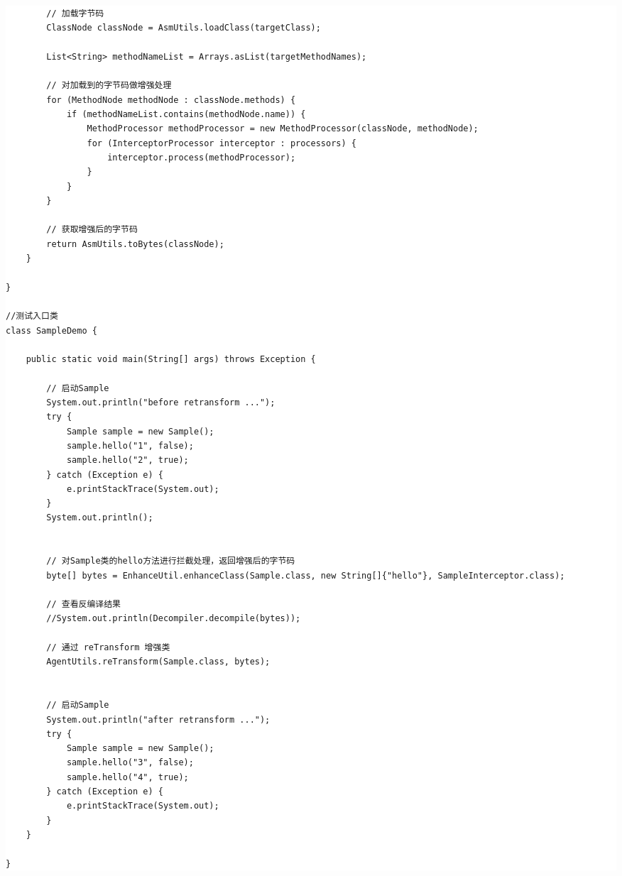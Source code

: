 ```
        // 加载字节码
        ClassNode classNode = AsmUtils.loadClass(targetClass);

        List<String> methodNameList = Arrays.asList(targetMethodNames);

        // 对加载到的字节码做增强处理
        for (MethodNode methodNode : classNode.methods) {
            if (methodNameList.contains(methodNode.name)) {
                MethodProcessor methodProcessor = new MethodProcessor(classNode, methodNode);
                for (InterceptorProcessor interceptor : processors) {
                    interceptor.process(methodProcessor);
                }
            }
        }

        // 获取增强后的字节码
        return AsmUtils.toBytes(classNode);
    }

}

//测试入口类
class SampleDemo {

    public static void main(String[] args) throws Exception {

        // 启动Sample
        System.out.println("before retransform ...");
        try {
            Sample sample = new Sample();
            sample.hello("1", false);
            sample.hello("2", true);
        } catch (Exception e) {
            e.printStackTrace(System.out);
        }
        System.out.println();


        // 对Sample类的hello方法进行拦截处理，返回增强后的字节码
        byte[] bytes = EnhanceUtil.enhanceClass(Sample.class, new String[]{"hello"}, SampleInterceptor.class);

        // 查看反编译结果
        //System.out.println(Decompiler.decompile(bytes));

        // 通过 reTransform 增强类
        AgentUtils.reTransform(Sample.class, bytes);


        // 启动Sample
        System.out.println("after retransform ...");
        try {
            Sample sample = new Sample();
            sample.hello("3", false);
            sample.hello("4", true);
        } catch (Exception e) {
            e.printStackTrace(System.out);
        }
    }

}
```

